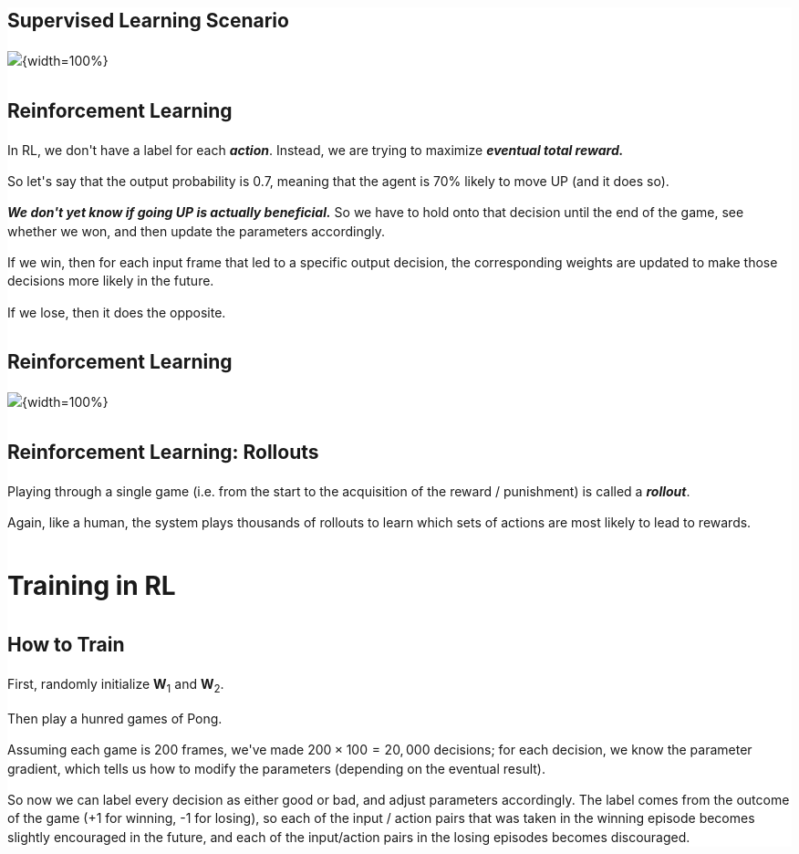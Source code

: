 ## Supervised Learning Scenario

![](../imgs/21_supervised_learning.png){width=100%}

## Reinforcement Learning

In RL, we don't have a label for each ***action***. Instead, we are
trying to maximize ***eventual total reward.***

So let's say that the output probability is 0.7, meaning that the agent is 70%
likely to move UP (and it does so).

***We don't yet know if going UP is actually beneficial.*** So we have to hold
onto that decision until the end of the game, see whether we won, and then
update the parameters accordingly.

If we win, then for each input frame that led to a specific output decision, the
corresponding weights are updated to make those decisions more likely in the
future.

If we lose, then it does the opposite.

## Reinforcement Learning

![](../imgs/21_reinforcement_learning.png){width=100%}

## Reinforcement Learning: Rollouts

Playing through a single game (i.e. from the start to the acquisition of the
reward / punishment) is called a ***rollout***.

Again, like a human, the system plays thousands of rollouts to learn which sets
of actions are most likely to lead to rewards.

# Training in RL
## How to Train

First, randomly initialize $\mathbf{W}_{1}$ and $\mathbf{W}_{2}$.

Then play a hunred games of Pong.

Assuming each game is 200 frames, we've made $200\times 100 = 20,000$
decisions; for each decision, we know the parameter gradient, which tells us
how to modify the parameters (depending on the eventual result).

So now we can label every decision as either good or bad, and adjust parameters
accordingly. The label comes from the outcome of the game (+1 for winning, -1
for losing), so each of the input / action pairs that was taken in the
winning episode becomes slightly encouraged in the future, and each of the
input/action pairs in the losing episodes becomes discouraged.
